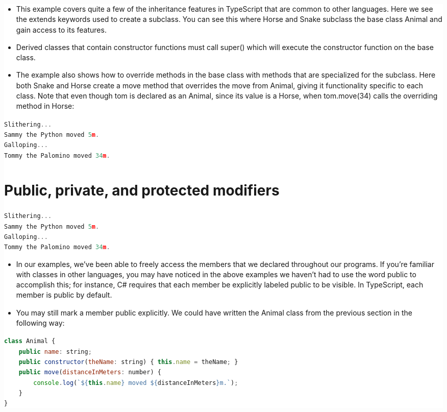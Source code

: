 



- This example covers quite a few of the inheritance features in TypeScript that are common to other languages. Here we see the extends keywords used to create a subclass. You can see this where Horse and Snake subclass the base class Animal and gain access to its features.
- Derived classes that contain constructor functions must call super() which will execute the constructor function on the base class.




- The example also shows how to override methods in the base class with methods that are specialized for the subclass. Here both Snake and Horse create a move method that overrides the move from Animal, giving it functionality specific to each class. Note that even though tom is declared as an Animal, since its value is a Horse, when tom.move(34) calls the overriding method in Horse:





```javascript
Slithering...
Sammy the Python moved 5m.
Galloping...
Tommy the Palomino moved 34m.

```











# Public, private, and protected modifiers

```javascript
Slithering...
Sammy the Python moved 5m.
Galloping...
Tommy the Palomino moved 34m.

```

- In our examples, we’ve been able to freely access the members that we declared throughout our programs. If you’re familiar with classes in other languages, you may have noticed in the above examples we haven’t had to use the word public to accomplish this; for instance, C# requires that each member be explicitly labeled public to be visible. In TypeScript, each member is public by default.




- You may still mark a member public explicitly. We could have written the Animal class from the previous section in the following way:

```javascript
class Animal {
    public name: string;
    public constructor(theName: string) { this.name = theName; }
    public move(distanceInMeters: number) {
        console.log(`${this.name} moved ${distanceInMeters}m.`);
    }
}

```
